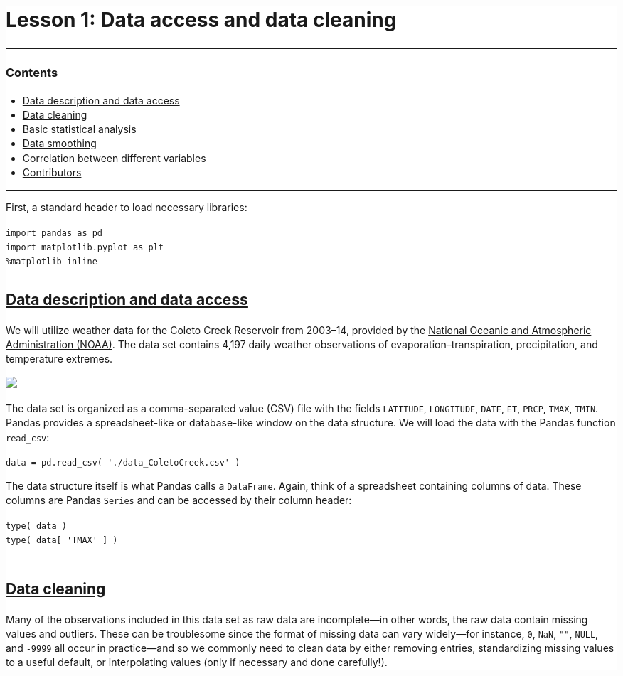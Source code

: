 #   Lesson 1:  Data access and data cleaning


---

### Contents

-   [Data description and data access](#1)
-   [Data cleaning](#2)
-   [Basic statistical analysis](#3)
-   [Data smoothing](#4)
-   [Correlation between different variables](#5)
-   [Contributors](#6)


---

First, a standard header to load necessary libraries:

    import pandas as pd
    import matplotlib.pyplot as plt
    %matplotlib inline

##  [Data description and data access](#1)

We will utilize weather data for the Coleto Creek Reservoir from 2003–14, provided by the [National Oceanic and Atmospheric Administration (NOAA)](https://www.noaa.gov/).  The data set contains 4,197 daily weather observations of evaporation–transpiration, precipitation, and temperature extremes.

![](http://water.weather.gov/ahps2/images/hydrograph_photos/ckdt2/dsc00171.jpg)

The data set is organized as a comma-separated value (CSV) file with the fields `LATITUDE`, `LONGITUDE`, `DATE`, `ET`, `PRCP`, `TMAX`, `TMIN`.  Pandas provides a spreadsheet-like or database-like window on the data structure.  We will load the data with the Pandas function `read_csv`:

    data = pd.read_csv( './data_ColetoCreek.csv' )

The data structure itself is what Pandas calls a `DataFrame`.  Again, think of a spreadsheet containing columns of data.  These columns are Pandas `Series` and can be accessed by their column header:

    type( data )
    type( data[ 'TMAX' ] )


---

##  [Data cleaning](#2)

Many of the observations included in this data set as raw data are incomplete—in other words, the raw data contain missing values and outliers.  These can be troublesome since the format of missing data can vary widely—for instance, `0`, `NaN`, `""`, `NULL`, and `-9999` all occur in practice—and so we commonly need to clean data by either removing entries, standardizing missing values to a useful default, or interpolating values (only if necessary and done carefully!).
